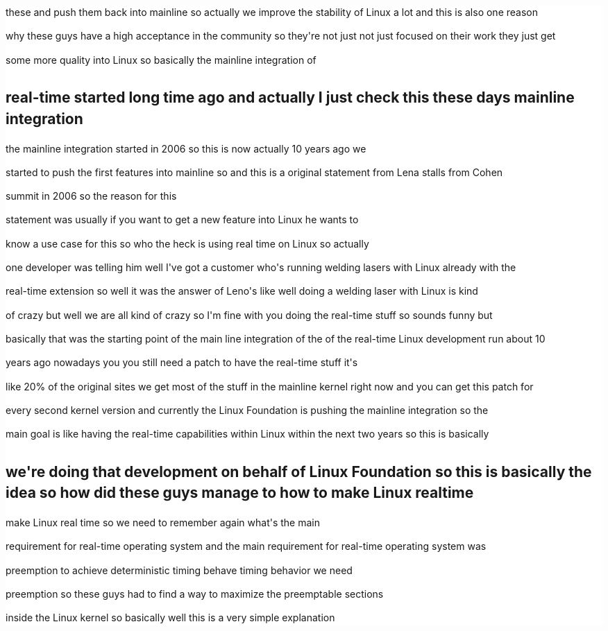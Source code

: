 these and push them back into mainline so actually we improve the stability of Linux a lot and this is also one reason

why these guys have a high acceptance in the community so they're not just not just focused on their work they just get

some more quality into Linux so basically the mainline integration of

real-time started long time ago and actually I just check this these days
mainline integration
----------------------------------------------------------------
the mainline integration started in 2006 so this is now actually 10 years ago we

started to push the first features into mainline so and this is a original statement from Lena stalls from Cohen

summit in 2006 so the reason for this

statement was usually if you want to get a new feature into Linux he wants to

know a use case for this so who the heck is using real time on Linux so actually

one developer was telling him well I've got a customer who's running welding lasers with Linux already with the

real-time extension so well it was the answer of Leno's like well doing a welding laser with Linux is kind

of crazy but well we are all kind of crazy so I'm fine with you doing the real-time stuff so sounds funny but

basically that was the starting point of the main line integration of the of the real-time Linux development run about 10

years ago nowadays you you still need a patch to have the real-time stuff it's

like 20% of the original sites we get most of the stuff in the mainline kernel right now and you can get this patch for

every second kernel version and currently the Linux Foundation is pushing the mainline integration so the

main goal is like having the real-time capabilities within Linux within the next two years so this is basically

we're doing that development on behalf of Linux Foundation so this is basically the idea so how did these guys manage to
how to make Linux realtime
----------------------------------------------------------------
make Linux real time so we need to remember again what's the main

requirement for real-time operating system and the main requirement for real-time operating system was

preemption to achieve deterministic timing behave timing behavior we need

preemption so these guys had to find a way to maximize the preemptable sections

inside the Linux kernel so basically well this is a very simple explanation
